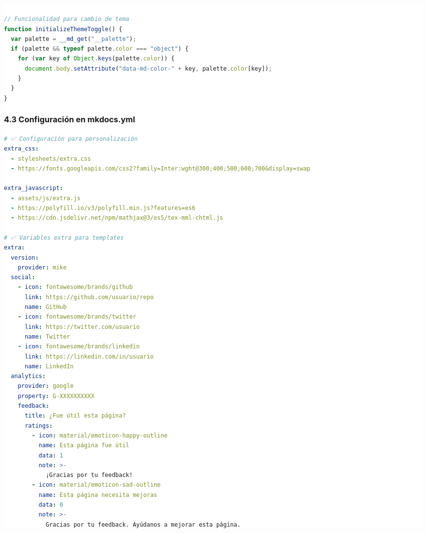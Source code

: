 ```javascript

// Funcionalidad para cambio de tema
function initializeThemeToggle() {
  var palette = __md_get("__palette");
  if (palette && typeof palette.color === "object") {
    for (var key of Object.keys(palette.color)) {
      document.body.setAttribute("data-md-color-" + key, palette.color[key]);
    }
  }
}
```

### 4.3 Configuración en mkdocs.yml
```yaml
# ✅ Configuración para personalización
extra_css:
  - stylesheets/extra.css
  - https://fonts.googleapis.com/css2?family=Inter:wght@300;400;500;600;700&display=swap

extra_javascript:
  - assets/js/extra.js
  - https://polyfill.io/v3/polyfill.min.js?features=es6
  - https://cdn.jsdelivr.net/npm/mathjax@3/es5/tex-mml-chtml.js

# ✅ Variables extra para templates
extra:
  version:
    provider: mike
  social:
    - icon: fontawesome/brands/github
      link: https://github.com/usuario/repo
      name: GitHub
    - icon: fontawesome/brands/twitter
      link: https://twitter.com/usuario
      name: Twitter
    - icon: fontawesome/brands/linkedin
      link: https://linkedin.com/in/usuario
      name: LinkedIn
  analytics:
    provider: google
    property: G-XXXXXXXXXX
    feedback:
      title: ¿Fue útil esta página?
      ratings:
        - icon: material/emoticon-happy-outline
          name: Esta página fue útil
          data: 1
          note: >-
            ¡Gracias por tu feedback!
        - icon: material/emoticon-sad-outline
          name: Esta página necesita mejoras
          data: 0
          note: >-
            Gracias por tu feedback. Ayúdanos a mejorar esta página.
```
